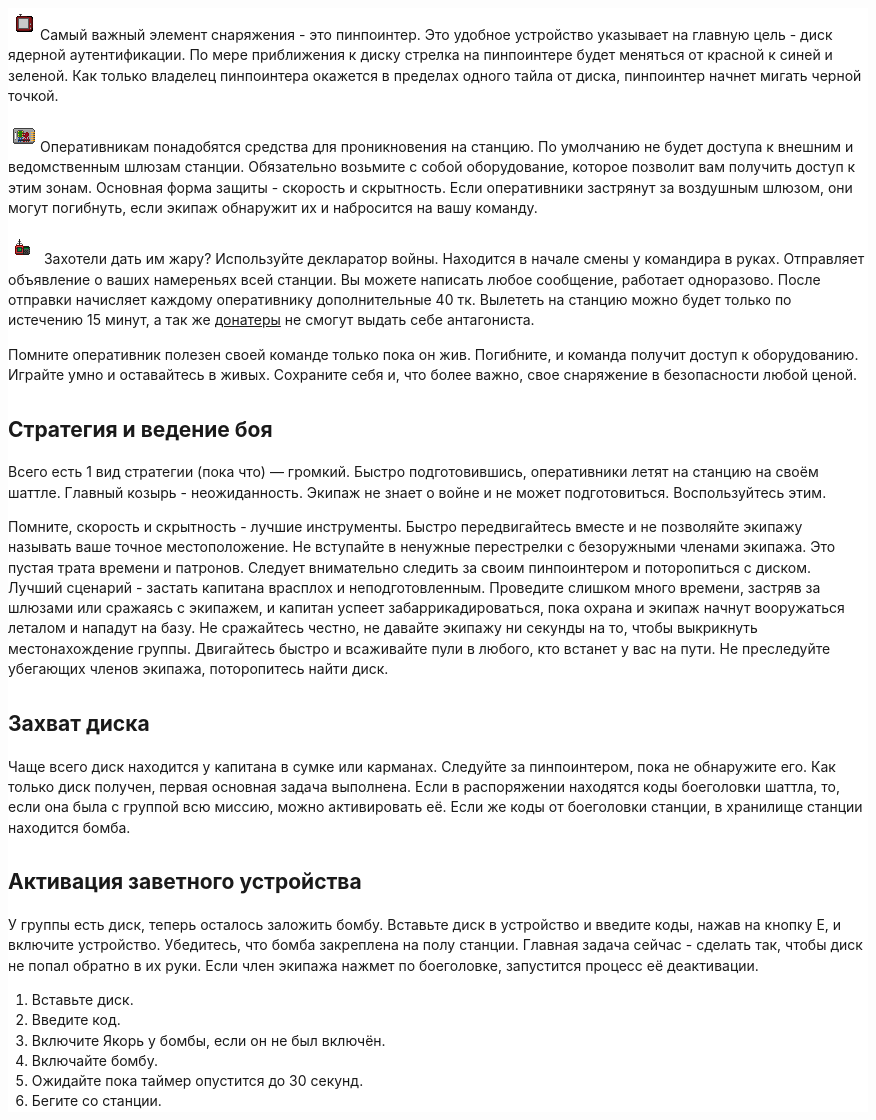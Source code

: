 <img src="/roles/nuclearoperative/pinpointer.png" alt="pinponter" class="itempng">Самый важный элемент снаряжения - это пинпоинтер. Это удобное устройство указывает на главную цель - диск ядерной аутентификации. По мере приближения к диску стрелка на пинпоинтере будет меняться от красной к синей и зеленой. Как только владелец пинпоинтера окажется в пределах одного тайла от диска, пинпоинтер начнет мигать черной точкой.

<img src="/roles/nuclearoperative/emag.png" alt="pinponter" class="itempng">Оперативникам понадобятся средства для проникновения на станцию. По умолчанию не будет доступа к внешним и ведомственным шлюзам станции. Обязательно возьмите с собой оборудование, которое позволит вам получить доступ к этим зонам. Основная форма защиты - скорость и скрытность. Если оперативники застрянут за воздушным шлюзом, они могут погибнуть, если экипаж обнаружит их и набросится на вашу команду.

<img src="/roles/nuclearoperative/war.gif" alt="pinponter" class="itempng"> Захотели дать им жару? Используйте декларатор войны. Находится в начале смены у командира в руках. Отправляет объявление о ваших намереньях всей станции. Вы можете написать любое сообщение, работает одноразово. После отправки начисляет каждому оперативнику дополнительные 40 тк. Вылететь на станцию можно будет только по истечению 15 минут, а так же <a href="https://boosty.to/whitedream/">донатеры</a> не смогут выдать себе антагониста.

Помните оперативник полезен своей команде только пока он жив. Погибните, и команда получит доступ к оборудованию. Играйте умно и оставайтесь в живых. Сохраните себя и, что более важно, свое снаряжение в безопасности любой ценой.

## Стратегия и ведение боя

Всего есть 1 вид стратегии (пока что) — громкий. Быстро подготовившись, оперативники летят на станцию на своём шаттле. Главный козырь - неожиданность. Экипаж не знает о войне и не может подготовиться. Воспользуйтесь этим.

Помните, скорость и скрытность - лучшие инструменты. Быстро передвигайтесь вместе и не позволяйте экипажу называть ваше точное местоположение. Не вступайте в ненужные перестрелки с безоружными членами экипажа. Это пустая трата времени и патронов. Следует внимательно следить за своим пинпоинтером и поторопиться с диском. Лучший сценарий - застать капитана врасплох и неподготовленным. Проведите слишком много времени, застряв за шлюзами или сражаясь с экипажем, и капитан успеет забаррикадироваться, пока охрана и экипаж начнут вооружаться леталом и нападут на базу. Не сражайтесь честно, не давайте экипажу ни секунды на то, чтобы выкрикнуть местонахождение группы. Двигайтесь быстро и всаживайте пули в любого, кто встанет у вас на пути. Не преследуйте убегающих членов экипажа, поторопитесь найти диск.

## Захват диска

Чаще всего диск находится у капитана в сумке или карманах. Следуйте за пинпоинтером, пока не обнаружите его. Как только диск получен, первая основная задача выполнена. Если в распоряжении находятся коды боеголовки шаттла, то, если она была с группой всю миссию, можно активировать её. Если же коды от боеголовки станции, в хранилище станции находится бомба.

## Активация заветного устройства

У группы есть диск, теперь осталось заложить бомбу. Вставьте диск в устройство и введите коды, нажав на кнопку E, и включите устройство. Убедитесь, что бомба закреплена на полу станции. Главная задача сейчас - сделать так, чтобы диск не попал обратно в их руки. Если член экипажа нажмет по боеголовке, запустится процесс её деактивации.

1.  Вставьте диск.
2.  Введите код.
3.  Включите Якорь у бомбы, если он не был включён.
4.  Включайте бомбу.
5.  Ожидайте пока таймер опустится до 30 секунд.
6.  Бегите со станции.
